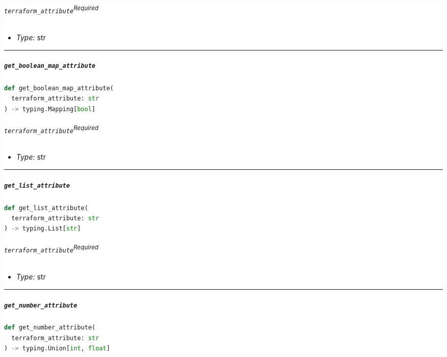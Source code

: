 ###### `terraform_attribute`<sup>Required</sup> <a name="terraform_attribute" id="@cdktf/provider-ionoscloud.nfsCluster.NfsClusterTimeoutsOutputReference.getBooleanAttribute.parameter.terraformAttribute"></a>

- *Type:* str

---

##### `get_boolean_map_attribute` <a name="get_boolean_map_attribute" id="@cdktf/provider-ionoscloud.nfsCluster.NfsClusterTimeoutsOutputReference.getBooleanMapAttribute"></a>

```python
def get_boolean_map_attribute(
  terraform_attribute: str
) -> typing.Mapping[bool]
```

###### `terraform_attribute`<sup>Required</sup> <a name="terraform_attribute" id="@cdktf/provider-ionoscloud.nfsCluster.NfsClusterTimeoutsOutputReference.getBooleanMapAttribute.parameter.terraformAttribute"></a>

- *Type:* str

---

##### `get_list_attribute` <a name="get_list_attribute" id="@cdktf/provider-ionoscloud.nfsCluster.NfsClusterTimeoutsOutputReference.getListAttribute"></a>

```python
def get_list_attribute(
  terraform_attribute: str
) -> typing.List[str]
```

###### `terraform_attribute`<sup>Required</sup> <a name="terraform_attribute" id="@cdktf/provider-ionoscloud.nfsCluster.NfsClusterTimeoutsOutputReference.getListAttribute.parameter.terraformAttribute"></a>

- *Type:* str

---

##### `get_number_attribute` <a name="get_number_attribute" id="@cdktf/provider-ionoscloud.nfsCluster.NfsClusterTimeoutsOutputReference.getNumberAttribute"></a>

```python
def get_number_attribute(
  terraform_attribute: str
) -> typing.Union[int, float]
```
